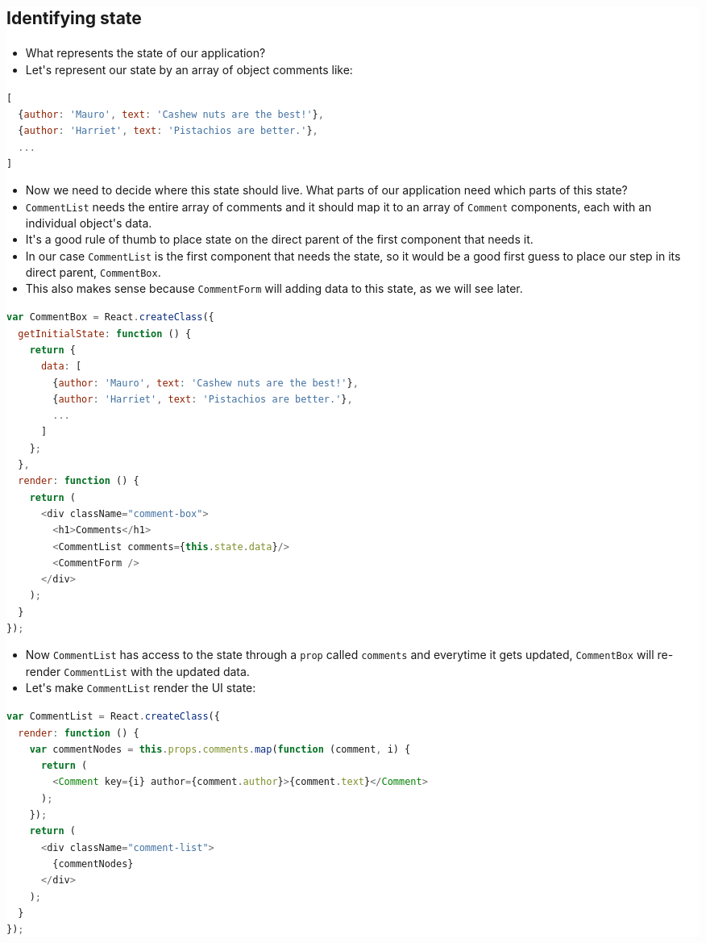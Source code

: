 ## Identifying state

- What represents the state of our application?
- Let's represent our state by an array of object comments like:

```javascript
[
  {author: 'Mauro', text: 'Cashew nuts are the best!'},
  {author: 'Harriet', text: 'Pistachios are better.'},
  ...
]
```

- Now we need to decide where this state should live. What parts of our application need which parts of this state?
- `CommentList` needs the entire array of comments and it should map it to an array of `Comment` components, each with an individual object's data.
- It's a good rule of thumb to place state on the direct parent of the first component that needs it.
- In our case `CommentList` is the first component that needs the state, so it would be a good first guess to place our step in its direct parent, `CommentBox`.
 - This also makes sense because `CommentForm` will adding data to this state, as we will see later.

```javascript
var CommentBox = React.createClass({
  getInitialState: function () {
    return {
      data: [
        {author: 'Mauro', text: 'Cashew nuts are the best!'},
        {author: 'Harriet', text: 'Pistachios are better.'},
        ...
      ]
    };
  },
  render: function () {
    return (
      <div className="comment-box">
        <h1>Comments</h1>
        <CommentList comments={this.state.data}/>
        <CommentForm />
      </div>
    );
  }
});
```

- Now `CommentList` has access to the state through a `prop` called `comments` and everytime it gets updated, `CommentBox` will re-render `CommentList` with the updated data.
- Let's make `CommentList` render the UI state:

```javascript
var CommentList = React.createClass({
  render: function () {
    var commentNodes = this.props.comments.map(function (comment, i) {
      return (
        <Comment key={i} author={comment.author}>{comment.text}</Comment>
      );
    });
    return (
      <div className="comment-list">
        {commentNodes}
      </div>
    );
  }
});
```
